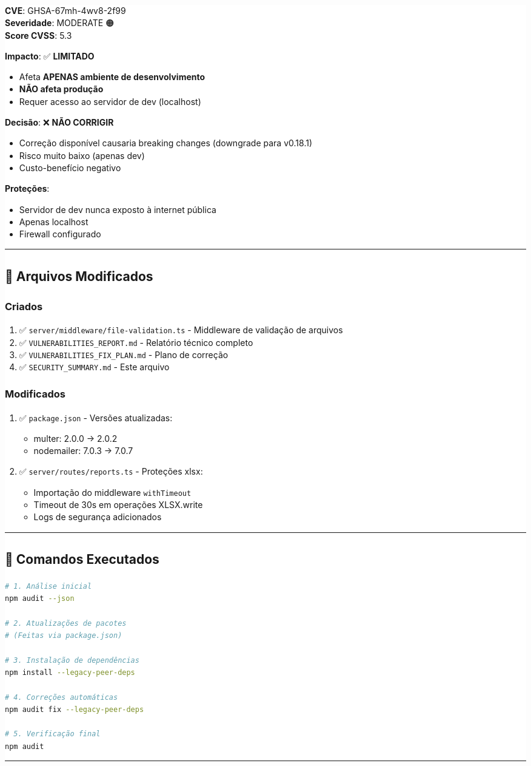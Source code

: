 **CVE**: GHSA-67mh-4wv8-2f99  
**Severidade**: MODERATE 🟠  
**Score CVSS**: 5.3

**Impacto**: ✅ **LIMITADO**
- Afeta **APENAS ambiente de desenvolvimento**
- **NÃO afeta produção**
- Requer acesso ao servidor de dev (localhost)

**Decisão**: ❌ **NÃO CORRIGIR**
- Correção disponível causaria breaking changes (downgrade para v0.18.1)
- Risco muito baixo (apenas dev)
- Custo-benefício negativo

**Proteções**:
- Servidor de dev nunca exposto à internet pública
- Apenas localhost
- Firewall configurado

---

## 📝 Arquivos Modificados

### Criados
1. ✅ `server/middleware/file-validation.ts` - Middleware de validação de arquivos
2. ✅ `VULNERABILITIES_REPORT.md` - Relatório técnico completo
3. ✅ `VULNERABILITIES_FIX_PLAN.md` - Plano de correção
4. ✅ `SECURITY_SUMMARY.md` - Este arquivo

### Modificados
1. ✅ `package.json` - Versões atualizadas:
   - multer: 2.0.0 → 2.0.2
   - nodemailer: 7.0.3 → 7.0.7
   
2. ✅ `server/routes/reports.ts` - Proteções xlsx:
   - Importação do middleware `withTimeout`
   - Timeout de 30s em operações XLSX.write
   - Logs de segurança adicionados

---

## 🎯 Comandos Executados

```bash
# 1. Análise inicial
npm audit --json

# 2. Atualizações de pacotes
# (Feitas via package.json)

# 3. Instalação de dependências
npm install --legacy-peer-deps

# 4. Correções automáticas
npm audit fix --legacy-peer-deps

# 5. Verificação final
npm audit
```

---